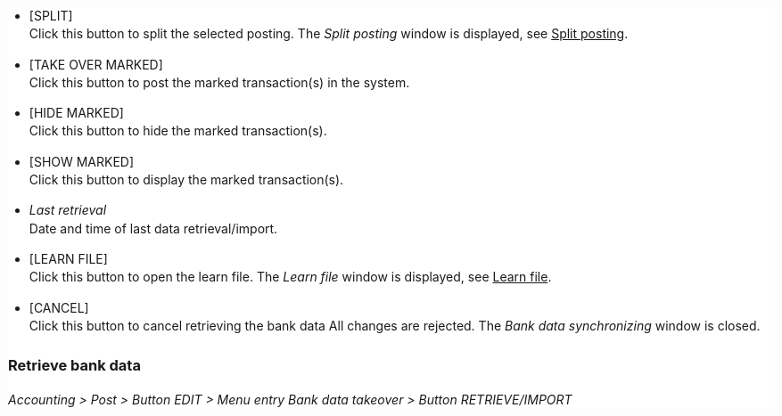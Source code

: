 - [SPLIT]    
    Click this button to split the selected posting. The *Split posting* window is displayed, see [Split posting](#split-posting).

- [TAKE OVER MARKED]  
    Click this button to post the marked transaction(s) in the system.

- [HIDE MARKED]  
    Click this button to hide the marked transaction(s).

- [SHOW MARKED]  
    Click this button to display the marked transaction(s).

- *Last retrieval*  
    Date and time of last data retrieval/import.

- [LEARN FILE]  
    Click this button to open the learn file. The *Learn file* window is displayed, see [Learn file](#learn-file). 

- [CANCEL]  
    Click this button to cancel retrieving the bank data All changes are rejected. The *Bank data synchronizing* window is closed. 


### Retrieve bank data

*Accounting > Post > Button EDIT > Menu entry Bank data takeover > Button RETRIEVE/IMPORT*


[comment]: <> (Link hinzufügen, wenn verfügbar)
[comment]: <> (Link hinzufügen, wenn verfügbar)
  [comment]: <> (Link hinzufügen, wenn verfügbar)
[comment]: <> (BUG Ticket? ABBRECHEN/CANCEL statt BACK in Saldovortrag)
[comment]: <> (Link hinzufügen, wenn verfügbar)  
[comment]: <> (Link hinzufügen, wenn verfügbar)  
[comment]: <> (Link hinzufügen, wenn verfügbar)  
[comment]: <> (Link hinzufügen, wenn verfügbar)  
[comment]: <> (Screen unvollständig - Anzeigefehler, Bug Ticket?)